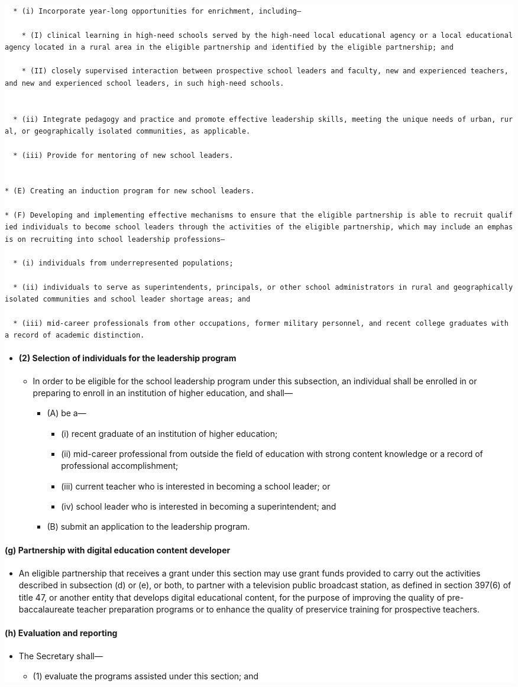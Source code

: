       * (i) Incorporate year-long opportunities for enrichment, including—

        * (I) clinical learning in high-need schools served by the high-need local educational agency or a local educational agency located in a rural area in the eligible partnership and identified by the eligible partnership; and

        * (II) closely supervised interaction between prospective school leaders and faculty, new and experienced teachers, and new and experienced school leaders, in such high-need schools.


      * (ii) Integrate pedagogy and practice and promote effective leadership skills, meeting the unique needs of urban, rural, or geographically isolated communities, as applicable.

      * (iii) Provide for mentoring of new school leaders.


    * (E) Creating an induction program for new school leaders.

    * (F) Developing and implementing effective mechanisms to ensure that the eligible partnership is able to recruit qualified individuals to become school leaders through the activities of the eligible partnership, which may include an emphasis on recruiting into school leadership professions—

      * (i) individuals from underrepresented populations;

      * (ii) individuals to serve as superintendents, principals, or other school administrators in rural and geographically isolated communities and school leader shortage areas; and

      * (iii) mid-career professionals from other occupations, former military personnel, and recent college graduates with a record of academic distinction.

* #### (2) Selection of individuals for the leadership program
  * In order to be eligible for the school leadership program under this subsection, an individual shall be enrolled in or preparing to enroll in an institution of higher education, and shall—

    * (A) be a—

      * (i) recent graduate of an institution of higher education;

      * (ii) mid-career professional from outside the field of education with strong content knowledge or a record of professional accomplishment;

      * (iii) current teacher who is interested in becoming a school leader; or

      * (iv) school leader who is interested in becoming a superintendent; and


    * (B) submit an application to the leadership program.

#### (g) Partnership with digital education content developer
* An eligible partnership that receives a grant under this section may use grant funds provided to carry out the activities described in subsection (d) or (e), or both, to partner with a television public broadcast station, as defined in section 397(6) of title 47, or another entity that develops digital educational content, for the purpose of improving the quality of pre-baccalaureate teacher preparation programs or to enhance the quality of preservice training for prospective teachers.

#### (h) Evaluation and reporting
* The Secretary shall—

  * (1) evaluate the programs assisted under this section; and
